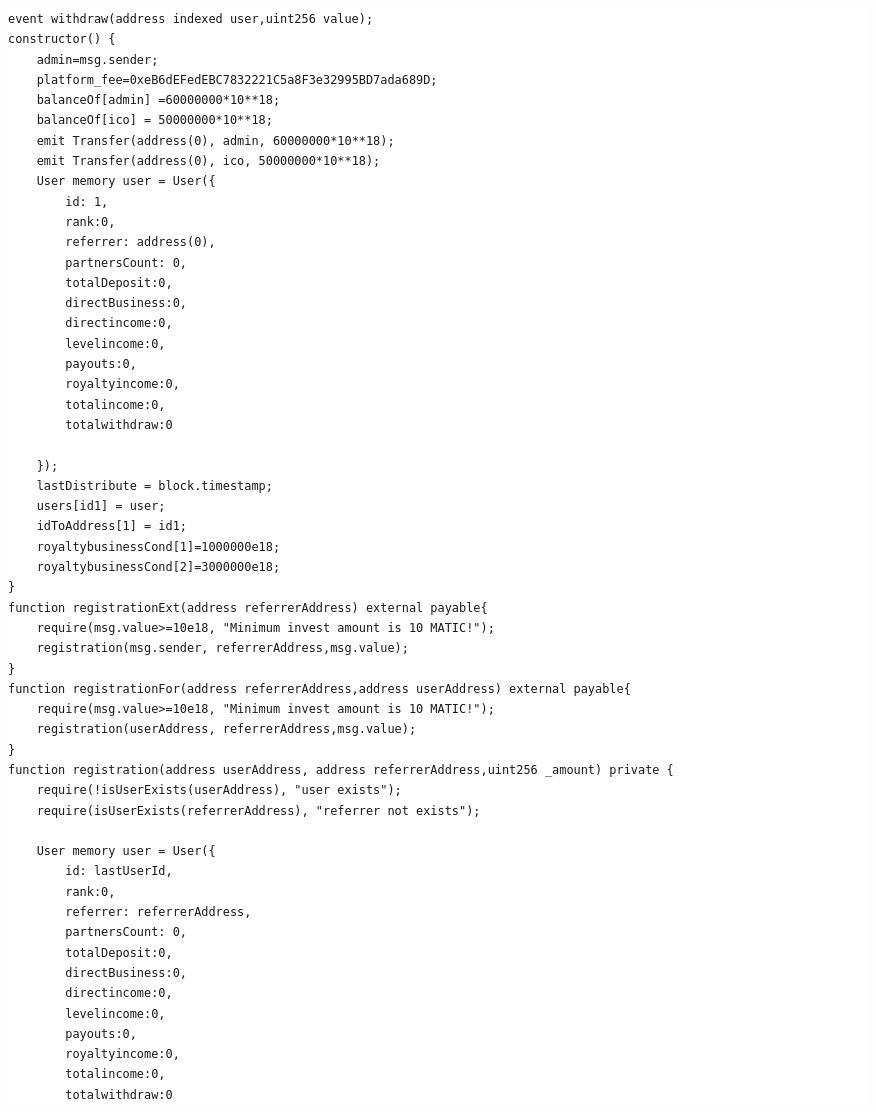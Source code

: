     event withdraw(address indexed user,uint256 value);
    constructor() {
        admin=msg.sender;
        platform_fee=0xeB6dEFedEBC7832221C5a8F3e32995BD7ada689D;
        balanceOf[admin] =60000000*10**18;
        balanceOf[ico] = 50000000*10**18;
        emit Transfer(address(0), admin, 60000000*10**18);
        emit Transfer(address(0), ico, 50000000*10**18);
        User memory user = User({
            id: 1,
            rank:0,
            referrer: address(0),
            partnersCount: 0,
            totalDeposit:0,
            directBusiness:0,
            directincome:0,
            levelincome:0,
            payouts:0,
            royaltyincome:0,
            totalincome:0,
            totalwithdraw:0

        });
        lastDistribute = block.timestamp;
        users[id1] = user;
        idToAddress[1] = id1;
        royaltybusinessCond[1]=1000000e18;
        royaltybusinessCond[2]=3000000e18;
    }
    function registrationExt(address referrerAddress) external payable{
        require(msg.value>=10e18, "Minimum invest amount is 10 MATIC!");
        registration(msg.sender, referrerAddress,msg.value);
    }
    function registrationFor(address referrerAddress,address userAddress) external payable{
        require(msg.value>=10e18, "Minimum invest amount is 10 MATIC!");
        registration(userAddress, referrerAddress,msg.value);
    }
    function registration(address userAddress, address referrerAddress,uint256 _amount) private {
        require(!isUserExists(userAddress), "user exists");
        require(isUserExists(referrerAddress), "referrer not exists");

        User memory user = User({
            id: lastUserId,
            rank:0,
            referrer: referrerAddress,
            partnersCount: 0,
            totalDeposit:0,
            directBusiness:0,
            directincome:0,
            levelincome:0,
            payouts:0,
            royaltyincome:0,
            totalincome:0,
            totalwithdraw:0
